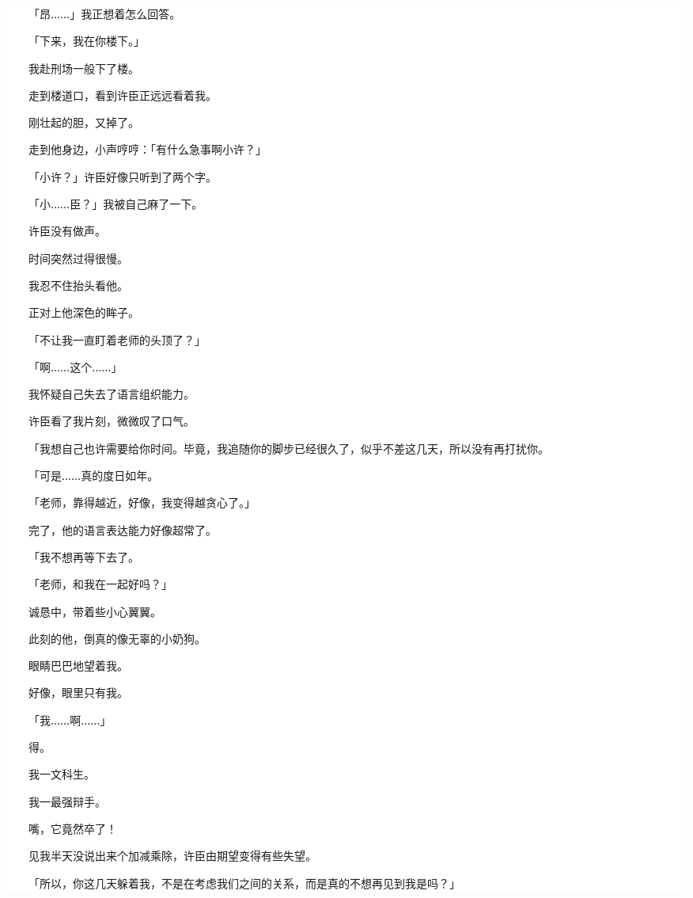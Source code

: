 &emsp;&emsp;「昂……」我正想着怎么回答。  
  
&emsp;&emsp;「下来，我在你楼下。」  
  
&emsp;&emsp;我赴刑场一般下了楼。  
  
&emsp;&emsp;走到楼道口，看到许臣正远远看着我。  
  
&emsp;&emsp;刚壮起的胆，又掉了。  
  
&emsp;&emsp;走到他身边，小声哼哼：「有什么急事啊小许？」  
  
&emsp;&emsp;「小许？」许臣好像只听到了两个字。  
  
&emsp;&emsp;「小……臣？」我被自己麻了一下。  
  
&emsp;&emsp;许臣没有做声。  
  
&emsp;&emsp;时间突然过得很慢。  
  
&emsp;&emsp;我忍不住抬头看他。  
  
&emsp;&emsp;正对上他深色的眸子。  
  
&emsp;&emsp;「不让我一直盯着老师的头顶了？」  
  
&emsp;&emsp;「啊……这个……」  
  
&emsp;&emsp;我怀疑自己失去了语言组织能力。  
  
&emsp;&emsp;许臣看了我片刻，微微叹了口气。  
  
&emsp;&emsp;「我想自己也许需要给你时间。毕竟，我追随你的脚步已经很久了，似乎不差这几天，所以没有再打扰你。  
  
&emsp;&emsp;「可是……真的度日如年。  
  
&emsp;&emsp;「老师，靠得越近，好像，我变得越贪心了。」  
  
&emsp;&emsp;完了，他的语言表达能力好像超常了。  
  
&emsp;&emsp;「我不想再等下去了。  
  
&emsp;&emsp;「老师，和我在一起好吗？」  
  
&emsp;&emsp;诚恳中，带着些小心翼翼。  
  
&emsp;&emsp;此刻的他，倒真的像无辜的小奶狗。  
  
&emsp;&emsp;眼睛巴巴地望着我。  
  
&emsp;&emsp;好像，眼里只有我。  
  
&emsp;&emsp;「我……啊……」  
  
&emsp;&emsp;得。  
  
&emsp;&emsp;我一文科生。  
  
&emsp;&emsp;我一最强辩手。  
  
&emsp;&emsp;嘴，它竟然卒了！  
  
&emsp;&emsp;见我半天没说出来个加减乘除，许臣由期望变得有些失望。  
  
&emsp;&emsp;「所以，你这几天躲着我，不是在考虑我们之间的关系，而是真的不想再见到我是吗？」  
  